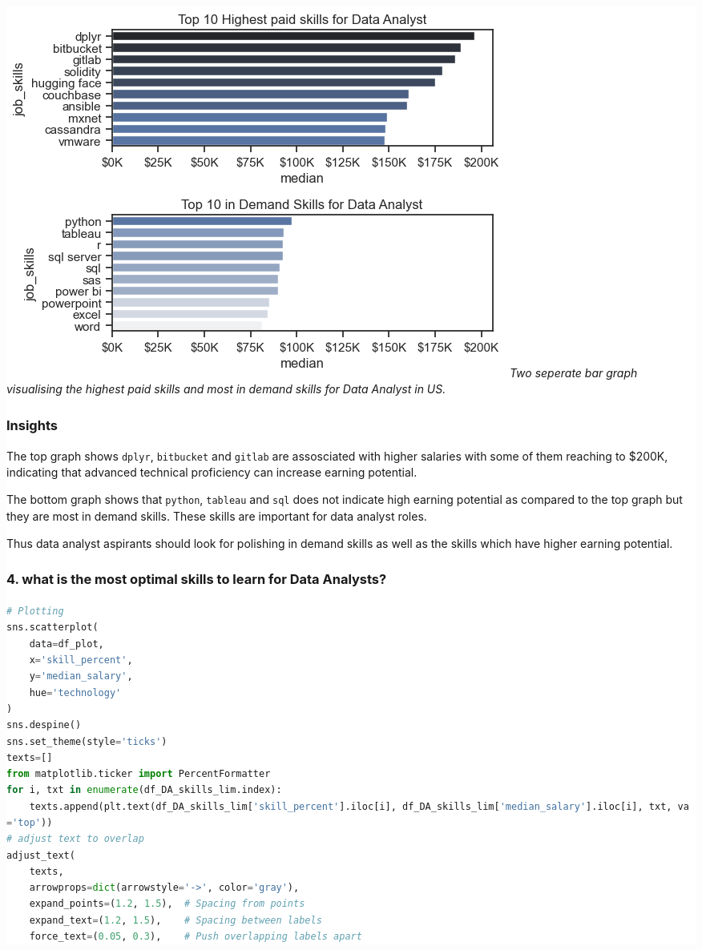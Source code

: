 ![The Highest Paid and Most In Demand Skills for Data Analysis](3_Project\images\Highest_paid.png)
*Two seperate bar graph visualising the highest paid skills and most in demand skills for Data Analyst in US.*

### Insights

The top graph shows `dplyr`, `bitbucket` and `gitlab` are assosciated with higher salaries with some of them reaching to $200K, indicating that advanced technical proficiency can increase earning potential. 

The bottom graph shows that `python`, `tableau` and `sql` does not indicate high earning potential as compared to the top graph but they are most in demand skills. These skills are important for data analyst roles.

Thus data analyst aspirants should look for polishing in demand skills as well as the skills which have higher earning potential.

### 4. what is the most optimal skills to learn for Data Analysts?
```python
# Plotting
sns.scatterplot(
    data=df_plot,
    x='skill_percent',
    y='median_salary',
    hue='technology'
)
sns.despine()
sns.set_theme(style='ticks')
texts=[]
from matplotlib.ticker import PercentFormatter
for i, txt in enumerate(df_DA_skills_lim.index):
    texts.append(plt.text(df_DA_skills_lim['skill_percent'].iloc[i], df_DA_skills_lim['median_salary'].iloc[i], txt, va='top'))
# adjust text to overlap
adjust_text(
    texts, 
    arrowprops=dict(arrowstyle='->', color='gray'),
    expand_points=(1.2, 1.5),  # Spacing from points
    expand_text=(1.2, 1.5),    # Spacing between labels
    force_text=(0.05, 0.3),    # Push overlapping labels apart
```